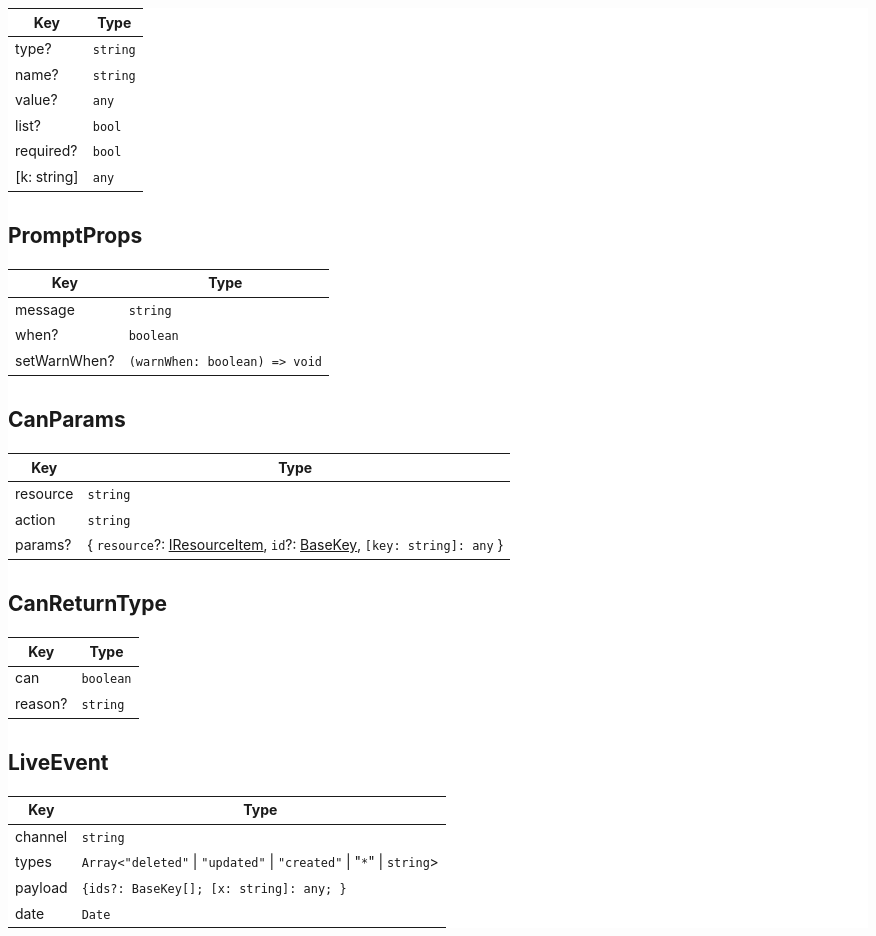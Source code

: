 | Key         | Type     |
| ----------- | -------- |
| type?       | `string` |
| name?       | `string` |
| value?      | `any`    |
| list?       | `bool`   |
| required?   | `bool`   |
| [k: string] | `any`    |

## PromptProps

| Key          | Type                          |
| ------------ | ----------------------------- |
| message      | `string`                      |
| when?        | `boolean`                     |
| setWarnWhen? | `(warnWhen: boolean) => void` |

## CanParams

| Key      | Type     |
| -------- | -------- |
| resource | `string` |
| action   | `string` |
| params?  | { `resource`?: [IResourceItem](/docs/core/interfaces.md#resourceitemprops), `id`?: [BaseKey](/docs/core/interfaces.md#basekey), `[key: string]: any` }    |

## CanReturnType

| Key     | Type      |
| ------- | --------- |
| can     | `boolean` |
| reason? | `string`  |

## LiveEvent

| Key     | Type                                                                  |
| ------- | --------------------------------------------------------------------- |
| channel | `string`                                                              |
| types   | `Array<"deleted"` \| `"updated"` \| `"created"` \| "`*`" \| `string`> |
| payload | `{ids?: BaseKey[]; [x: string]: any; }`                               |
| date    | `Date`                                                                |
